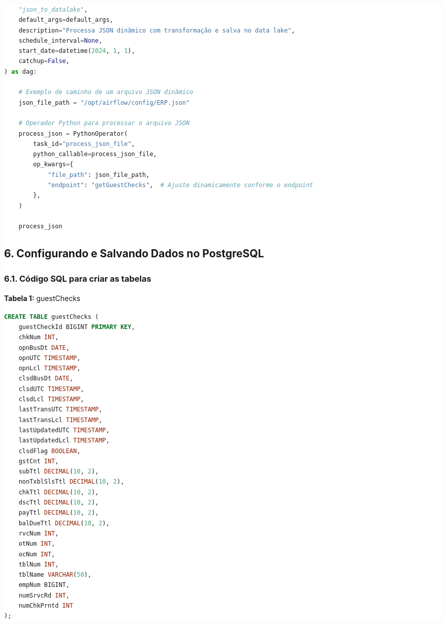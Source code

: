 ```python
    "json_to_datalake",
    default_args=default_args,
    description="Processa JSON dinâmico com transformação e salva no data lake",
    schedule_interval=None,
    start_date=datetime(2024, 1, 1),
    catchup=False,
) as dag:
    
    # Exemplo de caminho de um arquivo JSON dinâmico
    json_file_path = "/opt/airflow/config/ERP.json"

    # Operador Python para processar o arquivo JSON
    process_json = PythonOperator(
        task_id="process_json_file",
        python_callable=process_json_file,
        op_kwargs={
            "file_path": json_file_path,
            "endpoint": "getGuestChecks",  # Ajuste dinamicamente conforme o endpoint
        },
    )

    process_json
```


## **6. Configurando e Salvando Dados no PostgreSQL**

### **6.1. Código SQL para criar as tabelas**
**Tabela 1:** guestChecks
```sql
CREATE TABLE guestChecks (
    guestCheckId BIGINT PRIMARY KEY,
    chkNum INT,
    opnBusDt DATE,
    opnUTC TIMESTAMP,
    opnLcl TIMESTAMP,
    clsdBusDt DATE,
    clsdUTC TIMESTAMP,
    clsdLcl TIMESTAMP,
    lastTransUTC TIMESTAMP,
    lastTransLcl TIMESTAMP,
    lastUpdatedUTC TIMESTAMP,
    lastUpdatedLcl TIMESTAMP,
    clsdFlag BOOLEAN,
    gstCnt INT,
    subTtl DECIMAL(10, 2),
    nonTxblSlsTtl DECIMAL(10, 2),
    chkTtl DECIMAL(10, 2),
    dscTtl DECIMAL(10, 2),
    payTtl DECIMAL(10, 2),
    balDueTtl DECIMAL(10, 2),
    rvcNum INT,
    otNum INT,
    ocNum INT,
    tblNum INT,
    tblName VARCHAR(50),
    empNum BIGINT,
    numSrvcRd INT,
    numChkPrntd INT
);
```
